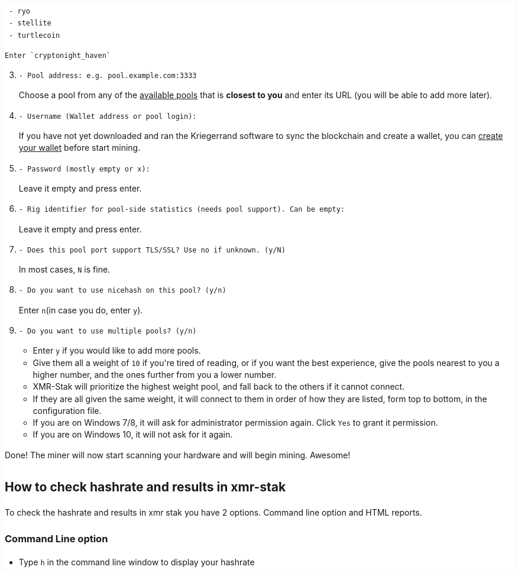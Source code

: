    ```
	- ryo
	- stellite
	- turtlecoin

   ```

    Enter `cryptonight_haven`

3.  `- Pool address: e.g. pool.example.com:3333 `

    Choose a pool from any of the [available pools](https://bloc.money/mining) that is **closest to you** and enter its URL (you will be able to add more later).

4.  `- Username (Wallet address or pool login):`  

    If you have not yet downloaded and ran the Kriegerrand software to sync the blockchain and create a wallet, you can [create your wallet](../../wallets/Making-a-Wallet) before start mining.

5.  `- Password (mostly empty or x):`  

    Leave it empty and press enter.

6.  `- Rig identifier for pool-side statistics (needs pool support). Can be empty:`

    Leave it empty and press enter.

7.  `- Does this pool port support TLS/SSL? Use no if unknown. (y/N)`  

    In most cases, `N` is fine.

8.  `- Do you want to use nicehash on this pool? (y/n)`  

    Enter `n`(in case you do, enter `y`).

9.  `- Do you want to use multiple pools? (y/n)`  

    * Enter `y` if you would like to add more pools.
    * Give them all a weight of `10` if you're tired of reading, or if you want the best experience, give the pools nearest to you a higher number, and the ones further from you a lower number.  
    * XMR-Stak will prioritize the highest weight pool, and fall back to the others if it cannot connect.
    * If they are all given the same weight, it will connect to them in order of how they are listed, form top to bottom, in the configuration file.
    * If you are on Windows 7/8, it will ask for administrator permission again. Click `Yes` to grant it permission.
    * If you are on Windows 10, it will not ask for it again.

Done! The miner will now start scanning your hardware and will begin mining. Awesome!

## **How to check hashrate and results in xmr-stak**

To check the hashrate and results in xmr stak you have 2 options. Command line option and HTML reports.

### Command Line option

* Type `h` in the command line window to display your hashrate
